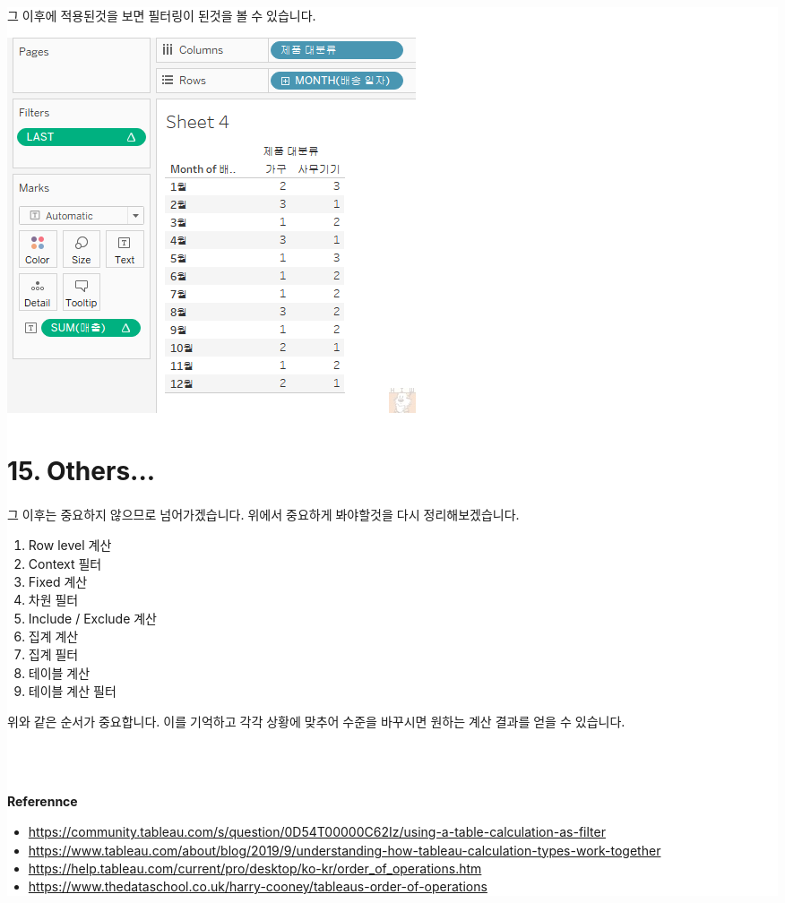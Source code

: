 그 이후에 적용된것을 보면 필터링이 된것을 볼 수 있습니다.

![png](/assets/images/Tab_Fun/3_14.png)

# 15. Others...

그 이후는 중요하지 않으므로 넘어가겠습니다. 위에서 중요하게 봐야할것을 다시 정리해보겠습니다.

1. Row level 계산
2. Context 필터
3. Fixed 계산
4. 차원 필터
5. Include / Exclude 계산
6. 집계 계산 
7. 집계 필터
8. 테이블 계산
9. 테이블 계산 필터

위와 같은 순서가 중요합니다. 이를 기억하고 각각 상황에 맞추어 수준을 바꾸시면 원하는 계산 결과를 얻을 수 있습니다.

<br>

<Br>

**Referennce**

- https://community.tableau.com/s/question/0D54T00000C62Iz/using-a-table-calculation-as-filter
- https://www.tableau.com/about/blog/2019/9/understanding-how-tableau-calculation-types-work-together
- https://help.tableau.com/current/pro/desktop/ko-kr/order_of_operations.htm
- https://www.thedataschool.co.uk/harry-cooney/tableaus-order-of-operations

